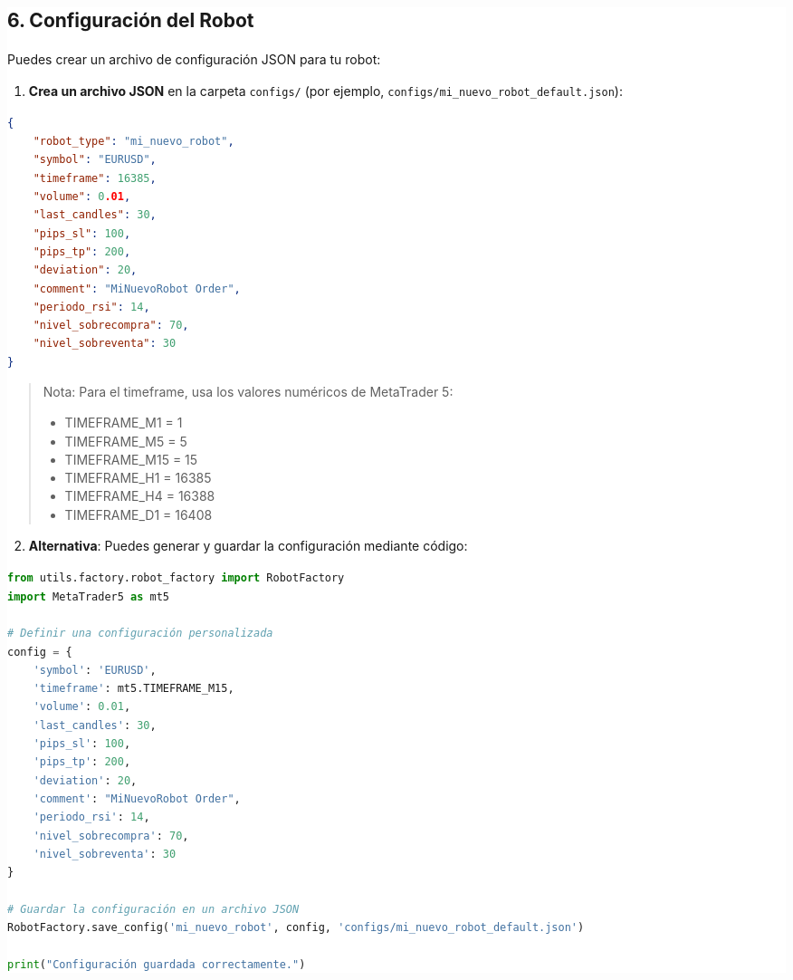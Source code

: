 ## 6. Configuración del Robot

Puedes crear un archivo de configuración JSON para tu robot:

1. **Crea un archivo JSON** en la carpeta `configs/` (por ejemplo, `configs/mi_nuevo_robot_default.json`):

```json
{
    "robot_type": "mi_nuevo_robot",
    "symbol": "EURUSD",
    "timeframe": 16385,
    "volume": 0.01,
    "last_candles": 30,
    "pips_sl": 100,
    "pips_tp": 200,
    "deviation": 20,
    "comment": "MiNuevoRobot Order",
    "periodo_rsi": 14,
    "nivel_sobrecompra": 70,
    "nivel_sobreventa": 30
}
```

> Nota: Para el timeframe, usa los valores numéricos de MetaTrader 5:
> - TIMEFRAME_M1 = 1
> - TIMEFRAME_M5 = 5
> - TIMEFRAME_M15 = 15
> - TIMEFRAME_H1 = 16385
> - TIMEFRAME_H4 = 16388
> - TIMEFRAME_D1 = 16408

2. **Alternativa**: Puedes generar y guardar la configuración mediante código:

```python
from utils.factory.robot_factory import RobotFactory
import MetaTrader5 as mt5

# Definir una configuración personalizada
config = {
    'symbol': 'EURUSD',
    'timeframe': mt5.TIMEFRAME_M15,
    'volume': 0.01,
    'last_candles': 30,
    'pips_sl': 100,
    'pips_tp': 200,
    'deviation': 20,
    'comment': "MiNuevoRobot Order",
    'periodo_rsi': 14,
    'nivel_sobrecompra': 70,
    'nivel_sobreventa': 30
}

# Guardar la configuración en un archivo JSON
RobotFactory.save_config('mi_nuevo_robot', config, 'configs/mi_nuevo_robot_default.json')

print("Configuración guardada correctamente.")
```

